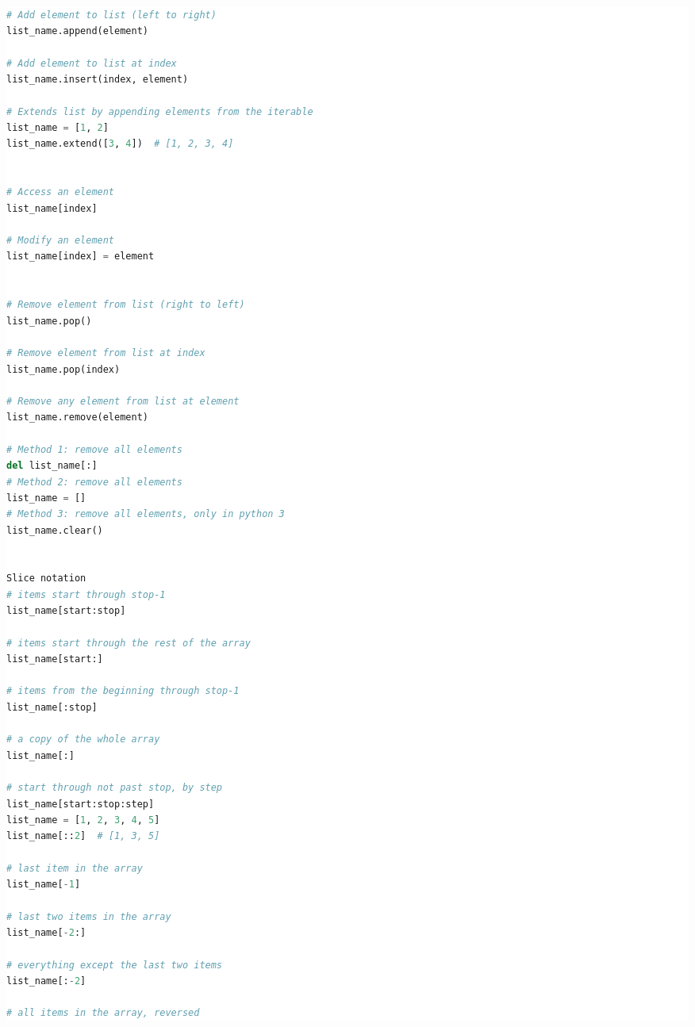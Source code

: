 ```python
# Add element to list (left to right)
list_name.append(element)

# Add element to list at index
list_name.insert(index, element)

# Extends list by appending elements from the iterable
list_name = [1, 2]
list_name.extend([3, 4])  # [1, 2, 3, 4]


# Access an element
list_name[index]

# Modify an element
list_name[index] = element


# Remove element from list (right to left)
list_name.pop()

# Remove element from list at index
list_name.pop(index)

# Remove any element from list at element
list_name.remove(element)

# Method 1: remove all elements
del list_name[:]
# Method 2: remove all elements
list_name = []
# Method 3: remove all elements, only in python 3
list_name.clear()


Slice notation
# items start through stop-1
list_name[start:stop]

# items start through the rest of the array
list_name[start:]

# items from the beginning through stop-1
list_name[:stop]

# a copy of the whole array
list_name[:]

# start through not past stop, by step
list_name[start:stop:step]
list_name = [1, 2, 3, 4, 5]
list_name[::2]  # [1, 3, 5]

# last item in the array
list_name[-1]

# last two items in the array
list_name[-2:]

# everything except the last two items
list_name[:-2]

# all items in the array, reversed
```